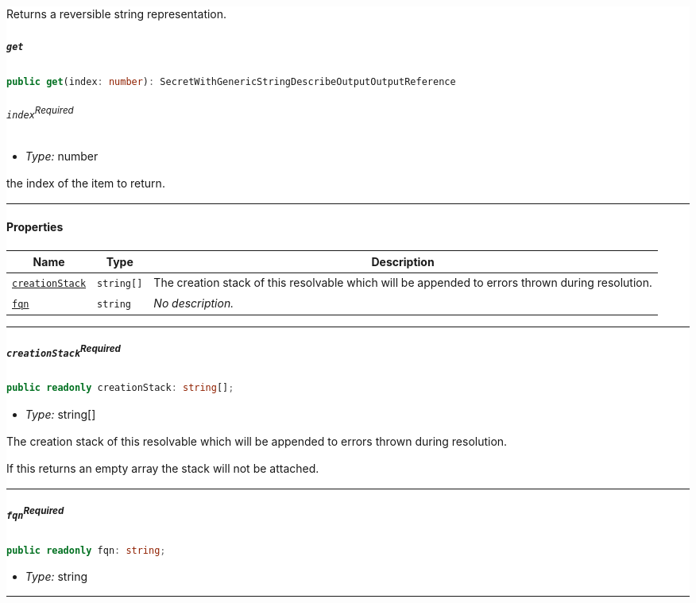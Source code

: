 Returns a reversible string representation.

##### `get` <a name="get" id="@cdktf/provider-snowflake.secretWithGenericString.SecretWithGenericStringDescribeOutputList.get"></a>

```typescript
public get(index: number): SecretWithGenericStringDescribeOutputOutputReference
```

###### `index`<sup>Required</sup> <a name="index" id="@cdktf/provider-snowflake.secretWithGenericString.SecretWithGenericStringDescribeOutputList.get.parameter.index"></a>

- *Type:* number

the index of the item to return.

---


#### Properties <a name="Properties" id="Properties"></a>

| **Name** | **Type** | **Description** |
| --- | --- | --- |
| <code><a href="#@cdktf/provider-snowflake.secretWithGenericString.SecretWithGenericStringDescribeOutputList.property.creationStack">creationStack</a></code> | <code>string[]</code> | The creation stack of this resolvable which will be appended to errors thrown during resolution. |
| <code><a href="#@cdktf/provider-snowflake.secretWithGenericString.SecretWithGenericStringDescribeOutputList.property.fqn">fqn</a></code> | <code>string</code> | *No description.* |

---

##### `creationStack`<sup>Required</sup> <a name="creationStack" id="@cdktf/provider-snowflake.secretWithGenericString.SecretWithGenericStringDescribeOutputList.property.creationStack"></a>

```typescript
public readonly creationStack: string[];
```

- *Type:* string[]

The creation stack of this resolvable which will be appended to errors thrown during resolution.

If this returns an empty array the stack will not be attached.

---

##### `fqn`<sup>Required</sup> <a name="fqn" id="@cdktf/provider-snowflake.secretWithGenericString.SecretWithGenericStringDescribeOutputList.property.fqn"></a>

```typescript
public readonly fqn: string;
```

- *Type:* string

---
